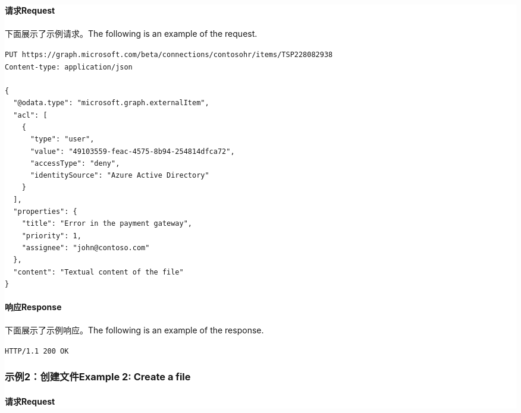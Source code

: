 #### <a name="request"></a><span data-ttu-id="f788c-158">请求</span><span class="sxs-lookup"><span data-stu-id="f788c-158">Request</span></span>

<span data-ttu-id="f788c-159">下面展示了示例请求。</span><span class="sxs-lookup"><span data-stu-id="f788c-159">The following is an example of the request.</span></span>


```http
PUT https://graph.microsoft.com/beta/connections/contosohr/items/TSP228082938
Content-type: application/json

{
  "@odata.type": "microsoft.graph.externalItem",
  "acl": [
    {
      "type": "user",
      "value": "49103559-feac-4575-8b94-254814dfca72",
      "accessType": "deny",
      "identitySource": "Azure Active Directory"
    }
  ],
  "properties": {
    "title": "Error in the payment gateway",
    "priority": 1,
    "assignee": "john@contoso.com"
  },
  "content": "Textual content of the file"
}
```


#### <a name="response"></a><span data-ttu-id="f788c-160">响应</span><span class="sxs-lookup"><span data-stu-id="f788c-160">Response</span></span>


<span data-ttu-id="f788c-161">下面展示了示例响应。</span><span class="sxs-lookup"><span data-stu-id="f788c-161">The following is an example of the response.</span></span>



```http
HTTP/1.1 200 OK
```

### <a name="example-2-create-a-file"></a><span data-ttu-id="f788c-162">示例2：创建文件</span><span class="sxs-lookup"><span data-stu-id="f788c-162">Example 2: Create a file</span></span>


#### <a name="request"></a><span data-ttu-id="f788c-163">请求</span><span class="sxs-lookup"><span data-stu-id="f788c-163">Request</span></span>
